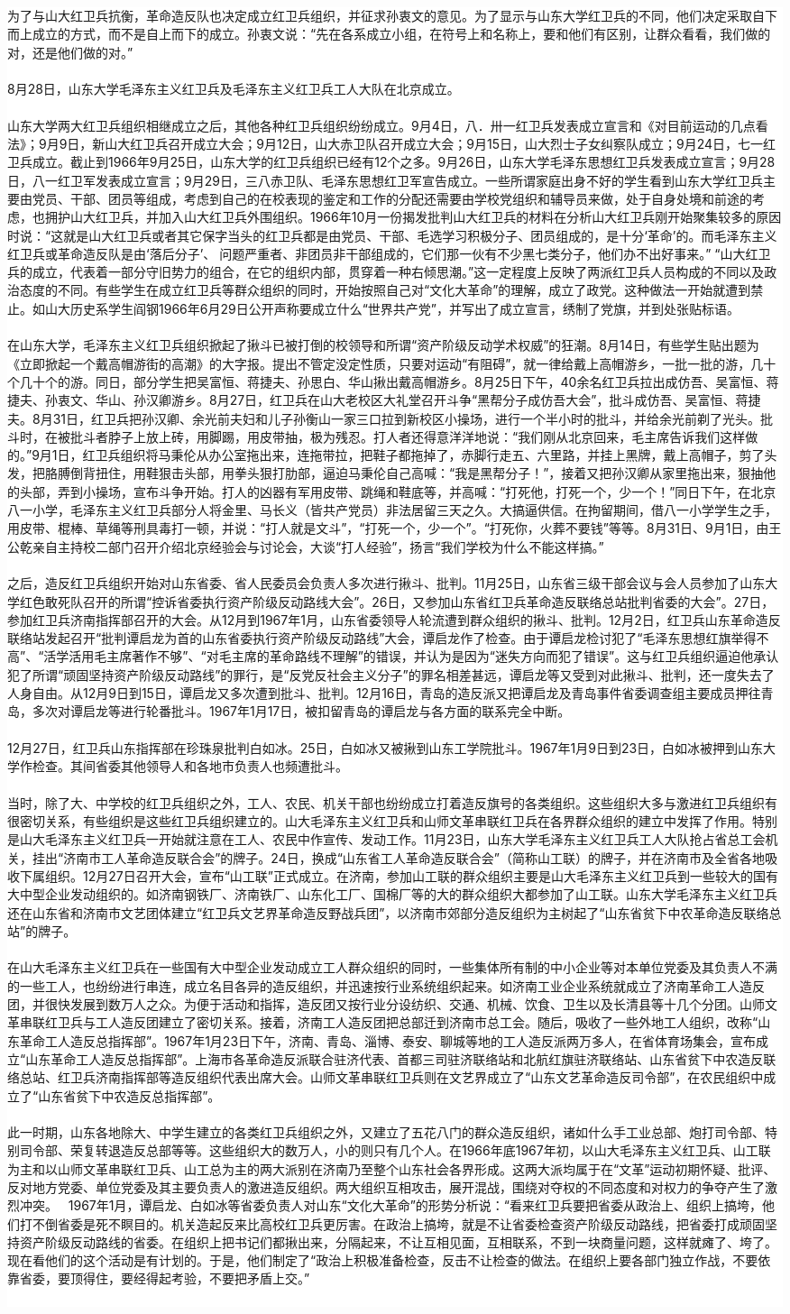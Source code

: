   为了与山大红卫兵抗衡，革命造反队也决定成立红卫兵组织，并征求孙衷文的意见。为了显示与山东大学红卫兵的不同，他们决定采取自下而上成立的方式，而不是自上而下的成立。孙衷文说：“先在各系成立小组，在符号上和名称上，要和他们有区别，让群众看看，我们做的对，还是他们做的对。”
  <br/>
  <br/>
  8月28日，山东大学毛泽东主义红卫兵及毛泽东主义红卫兵工人大队在北京成立。
  <br/>
  <br/>
  山东大学两大红卫兵组织相继成立之后，其他各种红卫兵组织纷纷成立。9月4日，八．卅一红卫兵发表成立宣言和《对目前运动的几点看法》；9月9日，新山大红卫兵召开成立大会；9月12日，山大赤卫队召开成立大会；9月15日，山大烈士子女纠察队成立；9月24日，七一红卫兵成立。截止到1966年9月25日，山东大学的红卫兵组织已经有12个之多。9月26日，山东大学毛泽东思想红卫兵发表成立宣言；9月28日，八一红卫军发表成立宣言；9月29日，三八赤卫队、毛泽东思想红卫军宣告成立。一些所谓家庭出身不好的学生看到山东大学红卫兵主要由党员、干部、团员等组成，考虑到自己的在校表现的鉴定和工作的分配还需要由学校党组织和辅导员来做，处于自身处境和前途的考虑，也拥护山大红卫兵，并加入山大红卫兵外围组织。1966年10月一份揭发批判山大红卫兵的材料在分析山大红卫兵刚开始聚集较多的原因时说：“这就是山大红卫兵或者其它保字当头的红卫兵都是由党员、干部、毛选学习积极分子、团员组成的，是十分‘革命’的。而毛泽东主义红卫兵或革命造反队是由‘落后分子’、 问题严重者、非团员非干部组成的，它们那一伙有不少黑七类分子，他们办不出好事来。” “山大红卫兵的成立，代表着一部分守旧势力的组合，在它的组织内部，贯穿着一种右倾思潮。”这一定程度上反映了两派红卫兵人员构成的不同以及政治态度的不同。有些学生在成立红卫兵等群众组织的同时，开始按照自己对“文化大革命”的理解，成立了政党。这种做法一开始就遭到禁止。如山大历史系学生阎钢1966年6月29日公开声称要成立什么“世界共产党”，并写出了成立宣言，绣制了党旗，并到处张贴标语。
  <br/>
  <br/>
  在山东大学，毛泽东主义红卫兵组织掀起了揪斗已被打倒的校领导和所谓“资产阶级反动学术权威”的狂潮。8月14日，有些学生贴出题为《立即掀起一个戴高帽游街的高潮》的大字报。提出不管定没定性质，只要对运动“有阻碍”，就一律给戴上高帽游乡，一批一批的游，几十个几十个的游。同日，部分学生把吴富恒、蒋捷夫、孙思白、华山揪出戴高帽游乡。8月25日下午，40余名红卫兵拉出成仿吾、吴富恒、蒋捷夫、孙衷文、华山、孙汉卿游乡。8月27日，红卫兵在山大老校区大礼堂召开斗争“黑帮分子成仿吾大会”，批斗成仿吾、吴富恒、蒋捷夫。8月31日，红卫兵把孙汉卿、余光前夫妇和儿子孙衡山一家三口拉到新校区小操场，进行一个半小时的批斗，并给余光前剃了光头。批斗时，在被批斗者脖子上放上砖，用脚踢，用皮带抽，极为残忍。打人者还得意洋洋地说：“我们刚从北京回来，毛主席告诉我们这样做的。”9月1日，红卫兵组织将马秉伦从办公室拖出来，连拖带拉，把鞋子都拖掉了，赤脚行走五、六里路，并挂上黑牌，戴上高帽子，剪了头发，把胳膊倒背扭住，用鞋狠击头部，用拳头狠打肋部，逼迫马秉伦自己高喊：“我是黑帮分子！”，接着又把孙汉卿从家里拖出来，狠抽他的头部，弄到小操场，宣布斗争开始。打人的凶器有军用皮带、跳绳和鞋底等，并高喊：“打死他，打死一个，少一个！”同日下午，在北京八一小学，毛泽东主义红卫兵部分人将金里、马长义（皆共产党员）非法居留三天之久。大搞逼供信。在拘留期间，借八一小学学生之手，用皮带、棍棒、草绳等刑具毒打一顿，并说：“打人就是文斗”，“打死一个，少一个”。“打死你，火葬不要钱”等等。8月31日、9月1日，由王公乾亲自主持校二部门召开介绍北京经验会与讨论会，大谈“打人经验”，扬言“我们学校为什么不能这样搞。”
  <br/>
  <br/>
  之后，造反红卫兵组织开始对山东省委、省人民委员会负责人多次进行揪斗、批判。11月25日，山东省三级干部会议与会人员参加了山东大学红色敢死队召开的所谓“控诉省委执行资产阶级反动路线大会”。26日，又参加山东省红卫兵革命造反联络总站批判省委的大会”。27日，参加红卫兵济南指挥部召开的大会。从12月到1967年1月，山东省委领导人轮流遭到群众组织的揪斗、批判。12月2日，红卫兵山东革命造反联络站发起召开“批判谭启龙为首的山东省委执行资产阶级反动路线”大会，谭启龙作了检查。由于谭启龙检讨犯了“毛泽东思想红旗举得不高”、“活学活用毛主席著作不够”、“对毛主席的革命路线不理解”的错误，并认为是因为“迷失方向而犯了错误”。这与红卫兵组织逼迫他承认犯了所谓“顽固坚持资产阶级反动路线”的罪行，是“反党反社会主义分子”的罪名相差甚远，谭启龙等又受到对此揪斗、批判，还一度失去了人身自由。从12月9日到15日，谭启龙又多次遭到批斗、批判。12月16日，青岛的造反派又把谭启龙及青岛事件省委调查组主要成员押往青岛，多次对谭启龙等进行轮番批斗。1967年1月17日，被扣留青岛的谭启龙与各方面的联系完全中断。
  <br/>
  <br/>
  12月27日，红卫兵山东指挥部在珍珠泉批判白如冰。25日，白如冰又被揪到山东工学院批斗。1967年1月9日到23日，白如冰被押到山东大学作检查。其间省委其他领导人和各地市负责人也频遭批斗。
  <br/>
  <br/>
  当时，除了大、中学校的红卫兵组织之外，工人、农民、机关干部也纷纷成立打着造反旗号的各类组织。这些组织大多与激进红卫兵组织有很密切关系，有些组织是这些红卫兵组织建立的。山大毛泽东主义红卫兵和山师文革串联红卫兵在各界群众组织的建立中发挥了作用。特别是山大毛泽东主义红卫兵一开始就注意在工人、农民中作宣传、发动工作。11月23日，山东大学毛泽东主义红卫兵工人大队抢占省总工会机关，挂出“济南市工人革命造反联合会”的牌子。24日，换成“山东省工人革命造反联合会”（简称山工联）的牌子，并在济南市及全省各地吸收下属组织。12月27日召开大会，宣布“山工联”正式成立。在济南，参加山工联的群众组织主要是山大毛泽东主义红卫兵到一些较大的国有大中型企业发动组织的。如济南钢铁厂、济南铁厂、山东化工厂、国棉厂等的大的群众组织大都参加了山工联。山东大学毛泽东主义红卫兵还在山东省和济南市文艺团体建立“红卫兵文艺界革命造反野战兵团”，以济南市郊部分造反组织为主树起了“山东省贫下中农革命造反联络总站”的牌子。
  <br/>
  <br/>
  在山大毛泽东主义红卫兵在一些国有大中型企业发动成立工人群众组织的同时，一些集体所有制的中小企业等对本单位党委及其负责人不满的一些工人，也纷纷进行串连，成立名目各异的造反组织，并迅速按行业系统组织起来。如济南工业企业系统就成立了济南革命工人造反团，并很快发展到数万人之众。为便于活动和指挥，造反团又按行业分设纺织、交通、机械、饮食、卫生以及长清县等十几个分团。山师文革串联红卫兵与工人造反团建立了密切关系。接着，济南工人造反团把总部迁到济南市总工会。随后，吸收了一些外地工人组织，改称“山东革命工人造反总指挥部”。1967年1月23日下午，济南、青岛、淄博、泰安、聊城等地的工人造反派两万多人，在省体育场集会，宣布成立“山东革命工人造反总指挥部”。上海市各革命造反派联合驻济代表、首都三司驻济联络站和北航红旗驻济联络站、山东省贫下中农造反联络总站、红卫兵济南指挥部等造反组织代表出席大会。山师文革串联红卫兵则在文艺界成立了“山东文艺革命造反司令部”，在农民组织中成立了“山东省贫下中农造反总指挥部”。
  <br/>
  <br/>
  此一时期，山东各地除大、中学生建立的各类红卫兵组织之外，又建立了五花八门的群众造反组织，诸如什么手工业总部、炮打司令部、特别司令部、荣复转退造反总部等等。这些组织大的数万人，小的则只有几个人。在1966年底1967年初，以山大毛泽东主义红卫兵、山工联为主和以山师文革串联红卫兵、山工总为主的两大派别在济南乃至整个山东社会各界形成。这两大派均属于在“文革”运动初期怀疑、批评、反对地方党委、单位党委及其主要负责人的激进造反组织。两大组织互相攻击，展开混战，围绕对夺权的不同态度和对权力的争夺产生了激烈冲突。   1967年1月，谭启龙、白如冰等省委负责人对山东“文化大革命”的形势分析说：“看来红卫兵要把省委从政治上、组织上搞垮，他们打不倒省委是死不瞑目的。机关造起反来比高校红卫兵更厉害。在政治上搞垮，就是不让省委检查资产阶级反动路线，把省委打成顽固坚持资产阶级反动路线的省委。在组织上把书记们都揪出来，分隔起来，不让互相见面，互相联系，不到一块商量问题，这样就瘫了、垮了。现在看他们的这个活动是有计划的。于是，他们制定了“政治上积极准备检查，反击不让检查的做法。在组织上要各部门独立作战，不要依靠省委，要顶得住，要经得起考验，不要把矛盾上交。”
  <br/>
  <br/>